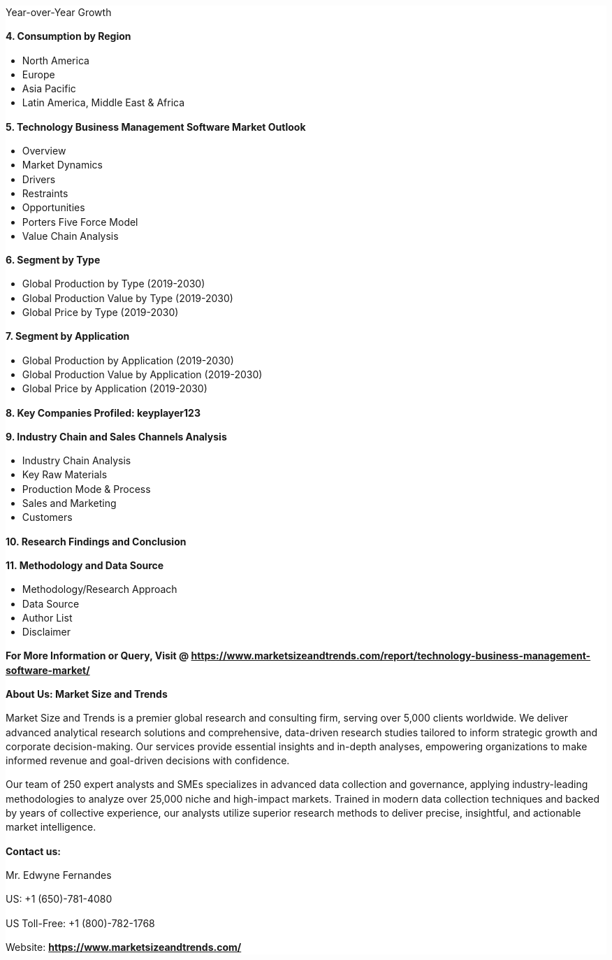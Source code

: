 Year-over-Year Growth</li></ul><p><strong>4. Consumption by Region</strong></p><ul><li>North America</li><li>Europe</li><li>Asia Pacific</li><li>Latin America, Middle East &amp; Africa</li></ul><p><strong>5. Technology Business Management Software Market Outlook</strong></p><ul><li>Overview</li><li>Market Dynamics</li><li>Drivers</li><li>Restraints</li><li>Opportunities</li><li>Porters Five Force Model</li><li>Value Chain Analysis&nbsp;</li></ul><p><strong>6. Segment by Type</strong></p><ul><li>Global Production by Type (2019-2030)</li><li>Global Production Value by Type (2019-2030)</li><li>Global Price by Type (2019-2030)</li></ul><p><strong>7. Segment by Application</strong></p><ul><li>Global Production by Application (2019-2030)</li><li>Global Production Value by Application (2019-2030)</li><li>Global Price by Application (2019-2030)</li></ul><p><strong>8. Key Companies Profiled: keyplayer123</strong></p><p><strong>9. Industry Chain and Sales Channels Analysis</strong></p><ul><li>Industry Chain Analysis</li><li>Key Raw Materials</li><li>Production Mode &amp; Process</li><li>Sales and Marketing</li><li>Customers</li></ul><p><strong>10. Research Findings and Conclusion</strong></p><p><strong>11. Methodology and Data Source</strong></p><ul><li>Methodology/Research Approach</li><li>Data Source</li><li>Author List</li><li>Disclaimer</li></ul></p><p><strong>For More Information or Query, Visit @ <a href="https://www.marketsizeandtrends.com/report/technology-business-management-software-market/">https://www.marketsizeandtrends.com/report/technology-business-management-software-market/</a></strong></p><p><strong>About Us: Market Size and Trends</strong></p><p>Market Size and Trends is a premier global research and consulting firm, serving over 5,000 clients worldwide. We deliver advanced analytical research solutions and comprehensive, data-driven research studies tailored to inform strategic growth and corporate decision-making. Our services provide essential insights and in-depth analyses, empowering organizations to make informed revenue and goal-driven decisions with confidence.</p><p>Our team of 250 expert analysts and SMEs specializes in advanced data collection and governance, applying industry-leading methodologies to analyze over 25,000 niche and high-impact markets. Trained in modern data collection techniques and backed by years of collective experience, our analysts utilize superior research methods to deliver precise, insightful, and actionable market intelligence.</p><p><strong>Contact us:</strong></p><p>Mr. Edwyne Fernandes</p><p>US: +1 (650)-781-4080</p><p>US Toll-Free: +1 (800)-782-1768</p><p>Website: <strong><a href="https://www.marketsizeandtrends.com/">https://www.marketsizeandtrends.com/</a></strong></p>
